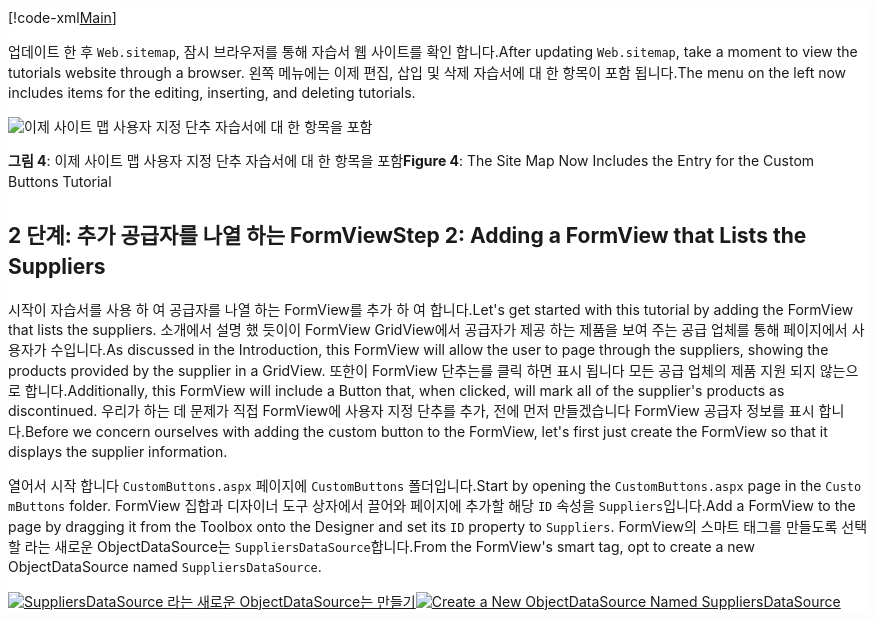 [!code-xml[Main](adding-and-responding-to-buttons-to-a-gridview-cs/samples/sample1.xml)]

<span data-ttu-id="3ad15-134">업데이트 한 후 `Web.sitemap`, 잠시 브라우저를 통해 자습서 웹 사이트를 확인 합니다.</span><span class="sxs-lookup"><span data-stu-id="3ad15-134">After updating `Web.sitemap`, take a moment to view the tutorials website through a browser.</span></span> <span data-ttu-id="3ad15-135">왼쪽 메뉴에는 이제 편집, 삽입 및 삭제 자습서에 대 한 항목이 포함 됩니다.</span><span class="sxs-lookup"><span data-stu-id="3ad15-135">The menu on the left now includes items for the editing, inserting, and deleting tutorials.</span></span>


![이제 사이트 맵 사용자 지정 단추 자습서에 대 한 항목을 포함](adding-and-responding-to-buttons-to-a-gridview-cs/_static/image8.png)

<span data-ttu-id="3ad15-137">**그림 4**: 이제 사이트 맵 사용자 지정 단추 자습서에 대 한 항목을 포함</span><span class="sxs-lookup"><span data-stu-id="3ad15-137">**Figure 4**: The Site Map Now Includes the Entry for the Custom Buttons Tutorial</span></span>


## <a name="step-2-adding-a-formview-that-lists-the-suppliers"></a><span data-ttu-id="3ad15-138">2 단계: 추가 공급자를 나열 하는 FormView</span><span class="sxs-lookup"><span data-stu-id="3ad15-138">Step 2: Adding a FormView that Lists the Suppliers</span></span>

<span data-ttu-id="3ad15-139">시작이 자습서를 사용 하 여 공급자를 나열 하는 FormView를 추가 하 여 합니다.</span><span class="sxs-lookup"><span data-stu-id="3ad15-139">Let's get started with this tutorial by adding the FormView that lists the suppliers.</span></span> <span data-ttu-id="3ad15-140">소개에서 설명 했 듯이이 FormView GridView에서 공급자가 제공 하는 제품을 보여 주는 공급 업체를 통해 페이지에서 사용자가 수입니다.</span><span class="sxs-lookup"><span data-stu-id="3ad15-140">As discussed in the Introduction, this FormView will allow the user to page through the suppliers, showing the products provided by the supplier in a GridView.</span></span> <span data-ttu-id="3ad15-141">또한이 FormView 단추는를 클릭 하면 표시 됩니다 모든 공급 업체의 제품 지원 되지 않는으로 합니다.</span><span class="sxs-lookup"><span data-stu-id="3ad15-141">Additionally, this FormView will include a Button that, when clicked, will mark all of the supplier's products as discontinued.</span></span> <span data-ttu-id="3ad15-142">우리가 하는 데 문제가 직접 FormView에 사용자 지정 단추를 추가, 전에 먼저 만들겠습니다 FormView 공급자 정보를 표시 합니다.</span><span class="sxs-lookup"><span data-stu-id="3ad15-142">Before we concern ourselves with adding the custom button to the FormView, let's first just create the FormView so that it displays the supplier information.</span></span>

<span data-ttu-id="3ad15-143">열어서 시작 합니다 `CustomButtons.aspx` 페이지에 `CustomButtons` 폴더입니다.</span><span class="sxs-lookup"><span data-stu-id="3ad15-143">Start by opening the `CustomButtons.aspx` page in the `CustomButtons` folder.</span></span> <span data-ttu-id="3ad15-144">FormView 집합과 디자이너 도구 상자에서 끌어와 페이지에 추가할 해당 `ID` 속성을 `Suppliers`입니다.</span><span class="sxs-lookup"><span data-stu-id="3ad15-144">Add a FormView to the page by dragging it from the Toolbox onto the Designer and set its `ID` property to `Suppliers`.</span></span> <span data-ttu-id="3ad15-145">FormView의 스마트 태그를 만들도록 선택할 라는 새로운 ObjectDataSource는 `SuppliersDataSource`합니다.</span><span class="sxs-lookup"><span data-stu-id="3ad15-145">From the FormView's smart tag, opt to create a new ObjectDataSource named `SuppliersDataSource`.</span></span>


<span data-ttu-id="3ad15-146">[![SuppliersDataSource 라는 새로운 ObjectDataSource는 만들기](adding-and-responding-to-buttons-to-a-gridview-cs/_static/image10.png)](adding-and-responding-to-buttons-to-a-gridview-cs/_static/image9.png)</span><span class="sxs-lookup"><span data-stu-id="3ad15-146">[![Create a New ObjectDataSource Named SuppliersDataSource](adding-and-responding-to-buttons-to-a-gridview-cs/_static/image10.png)](adding-and-responding-to-buttons-to-a-gridview-cs/_static/image9.png)</span></span>
